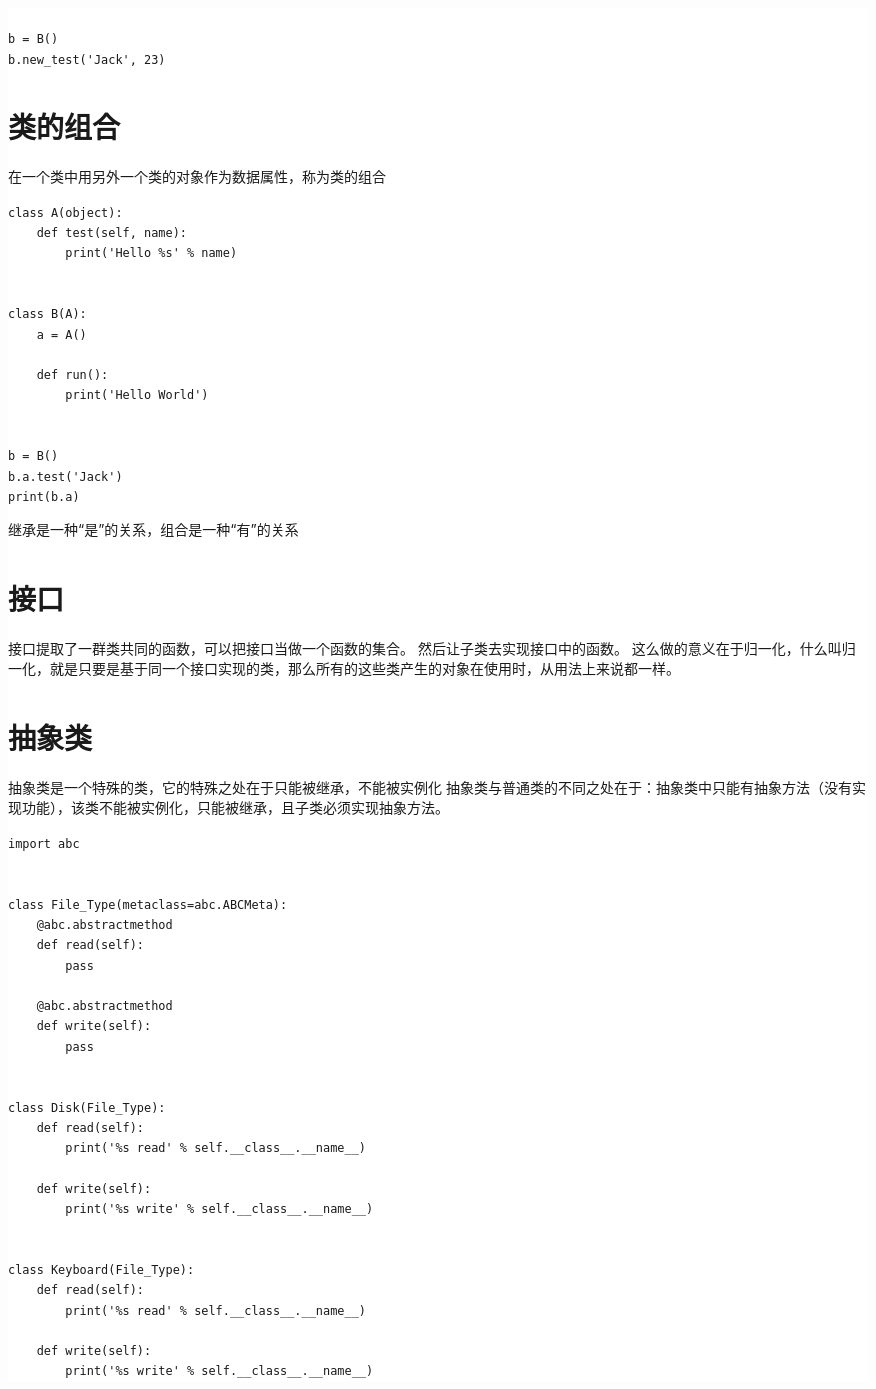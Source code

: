 ```

b = B()
b.new_test('Jack', 23)
```

类的组合
====
在一个类中用另外一个类的对象作为数据属性，称为类的组合
```
class A(object):
    def test(self, name):
        print('Hello %s' % name)


class B(A):
    a = A()

    def run():
        print('Hello World')


b = B()
b.a.test('Jack')
print(b.a)
```
继承是一种“是”的关系，组合是一种“有”的关系

接口
====
接口提取了一群类共同的函数，可以把接口当做一个函数的集合。
然后让子类去实现接口中的函数。
这么做的意义在于归一化，什么叫归一化，就是只要是基于同一个接口实现的类，那么所有的这些类产生的对象在使用时，从用法上来说都一样。

抽象类
====
抽象类是一个特殊的类，它的特殊之处在于只能被继承，不能被实例化
抽象类与普通类的不同之处在于：抽象类中只能有抽象方法（没有实现功能），该类不能被实例化，只能被继承，且子类必须实现抽象方法。
```
import abc


class File_Type(metaclass=abc.ABCMeta):
    @abc.abstractmethod
    def read(self):
        pass

    @abc.abstractmethod
    def write(self):
        pass


class Disk(File_Type):
    def read(self):
        print('%s read' % self.__class__.__name__)

    def write(self):
        print('%s write' % self.__class__.__name__)


class Keyboard(File_Type):
    def read(self):
        print('%s read' % self.__class__.__name__)

    def write(self):
        print('%s write' % self.__class__.__name__)
```